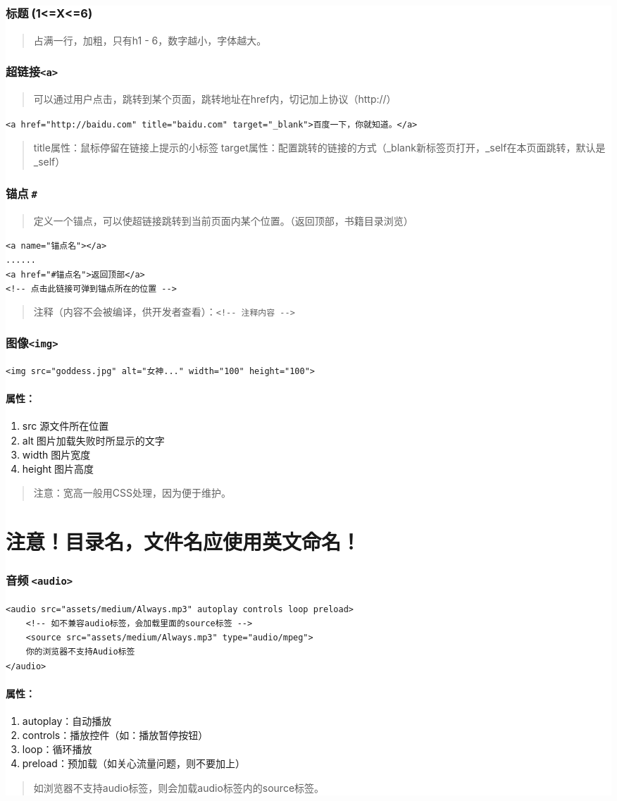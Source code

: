 ### 标题<hX> (1<=X<=6)
> 占满一行，加粗，只有h1 - 6，数字越小，字体越大。


### 超链接```<a>```
> 可以通过用户点击，跳转到某个页面，跳转地址在href内，切记加上协议（http://）

	<a href="http://baidu.com" title="baidu.com" target="_blank">百度一下，你就知道。</a>

> title属性：鼠标停留在链接上提示的小标签
> target属性：配置跳转的链接的方式（_blank新标签页打开，_self在本页面跳转，默认是_self）

### 锚点 ```#```
> 定义一个锚点，可以使超链接跳转到当前页面内某个位置。（返回顶部，书籍目录浏览）

	<a name="锚点名"></a>
	......
	<a href="#锚点名">返回顶部</a>
	<!-- 点击此链接可弹到锚点所在的位置 -->

> 注释（内容不会被编译，供开发者查看）：```<!-- 注释内容 -->```

### 图像```<img>```

	<img src="goddess.jpg" alt="女神..." width="100" height="100">

#### 属性：
1. src		源文件所在位置
2. alt		图片加载失败时所显示的文字
3. width		图片宽度
4. height	图片高度

> 注意：宽高一般用CSS处理，因为便于维护。

# 注意！目录名，文件名应使用英文命名！

### 音频 ```<audio>```

	<audio src="assets/medium/Always.mp3" autoplay controls loop preload>
		<!-- 如不兼容audio标签，会加载里面的source标签 -->
		<source src="assets/medium/Always.mp3" type="audio/mpeg">
		你的浏览器不支持Audio标签
	</audio>

#### 属性：

1. autoplay：自动播放
2. controls：播放控件（如：播放暂停按钮）
3. loop：循环播放
4. preload：预加载（如关心流量问题，则不要加上）

> 如浏览器不支持audio标签，则会加载audio标签内的source标签。
